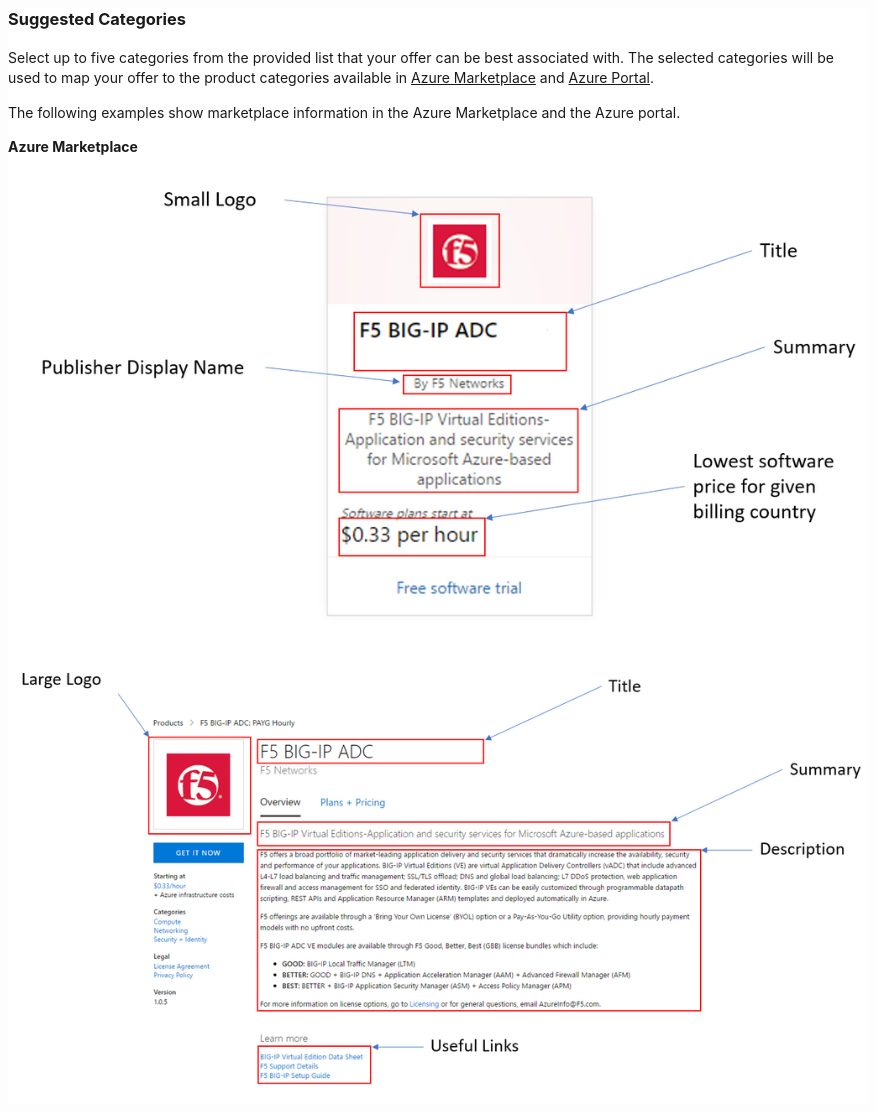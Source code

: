 ### Suggested Categories

Select up to five categories from the provided list that your offer can be best associated with. The selected categories will be used to map your offer to the product categories available in [Azure Marketplace](https://azuremarketplace.microsoft.com) and [Azure Portal](https://portal.azure.com/).

The following examples show marketplace information in the Azure Marketplace and the Azure portal.

**Azure Marketplace**

![publishvm10](./media/cloud-partner-portal-publish-managed-app/publishvm10.png)


![publishvm11](./media/cloud-partner-portal-publish-managed-app/publishvm11.png)
